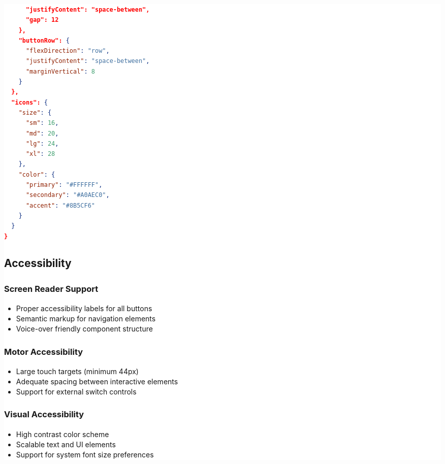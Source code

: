 ```json
      "justifyContent": "space-between",
      "gap": 12
    },
    "buttonRow": {
      "flexDirection": "row",
      "justifyContent": "space-between",
      "marginVertical": 8
    }
  },
  "icons": {
    "size": {
      "sm": 16,
      "md": 20,
      "lg": 24,
      "xl": 28
    },
    "color": {
      "primary": "#FFFFFF",
      "secondary": "#A0AEC0",
      "accent": "#8B5CF6"
    }
  }
}
```

## Accessibility

### Screen Reader Support
- Proper accessibility labels for all buttons
- Semantic markup for navigation elements
- Voice-over friendly component structure

### Motor Accessibility
- Large touch targets (minimum 44px)
- Adequate spacing between interactive elements
- Support for external switch controls

### Visual Accessibility
- High contrast color scheme
- Scalable text and UI elements
- Support for system font size preferences
